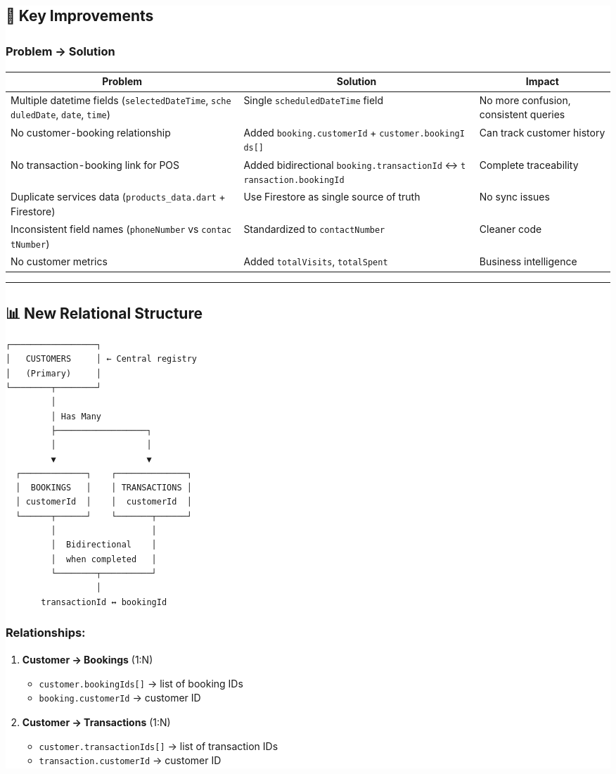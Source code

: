 
## 🎯 Key Improvements

### Problem → Solution

| **Problem** | **Solution** | **Impact** |
|------------|-------------|-----------|
| Multiple datetime fields (`selectedDateTime`, `scheduledDate`, `date`, `time`) | Single `scheduledDateTime` field | No more confusion, consistent queries |
| No customer-booking relationship | Added `booking.customerId` + `customer.bookingIds[]` | Can track customer history |
| No transaction-booking link for POS | Added bidirectional `booking.transactionId` ↔ `transaction.bookingId` | Complete traceability |
| Duplicate services data (`products_data.dart` + Firestore) | Use Firestore as single source of truth | No sync issues |
| Inconsistent field names (`phoneNumber` vs `contactNumber`) | Standardized to `contactNumber` | Cleaner code |
| No customer metrics | Added `totalVisits`, `totalSpent` | Business intelligence |

---

## 📊 New Relational Structure

```
┌─────────────────┐
│   CUSTOMERS     │ ← Central registry
│   (Primary)     │
└────────┬────────┘
         │
         │ Has Many
         ├──────────────────┐
         │                  │
         ▼                  ▼
  ┌─────────────┐    ┌──────────────┐
  │  BOOKINGS   │    │ TRANSACTIONS │
  │ customerId  │    │  customerId  │
  └──────┬──────┘    └───────┬──────┘
         │                   │
         │  Bidirectional    │
         │  when completed   │
         └────────┬──────────┘
                  │
       transactionId ↔ bookingId
```

### Relationships:
1. **Customer → Bookings** (1:N)
   - `customer.bookingIds[]` → list of booking IDs
   - `booking.customerId` → customer ID

2. **Customer → Transactions** (1:N)
   - `customer.transactionIds[]` → list of transaction IDs
   - `transaction.customerId` → customer ID
